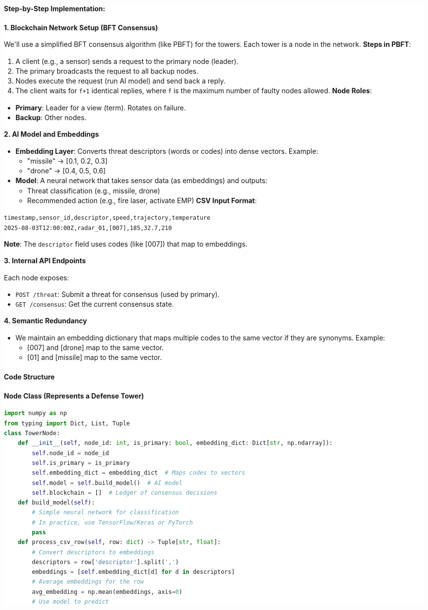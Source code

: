 #### Step-by-Step Implementation:

**1. Blockchain Network Setup (BFT Consensus)**

We'll use a simplified BFT consensus algorithm (like PBFT) for the towers. Each tower is a node in the network. **Steps in PBFT**:

1. A client (e.g., a sensor) sends a request to the primary node (leader).
2. The primary broadcasts the request to all backup nodes.
3. Nodes execute the request (run AI model) and send back a reply.
4. The client waits for `f+1` identical replies, where `f` is the maximum number of faulty nodes allowed. **Node Roles**:

* **Primary**: Leader for a view (term). Rotates on failure.
* **Backup**: Other nodes.

**2. AI Model and Embeddings**

* **Embedding Layer**: Converts threat descriptors (words or codes) into dense vectors. Example:
  * "missile" → \[0.1, 0.2, 0.3]
  * "drone" → \[0.4, 0.5, 0.6]
* **Model**: A neural network that takes sensor data (as embeddings) and outputs:
  * Threat classification (e.g., missile, drone)
  * Recommended action (e.g., fire laser, activate EMP) **CSV Input Format**:

```csv
timestamp,sensor_id,descriptor,speed,trajectory,temperature
2025-08-03T12:00:00Z,radar_01,[007],185,32.7,210
```

**Note**: The `descriptor` field uses codes (like \[007]) that map to embeddings.

**3. Internal API Endpoints**

Each node exposes:

* `POST /threat`: Submit a threat for consensus (used by primary).
* `GET /consensus`: Get the current consensus state.

**4. Semantic Redundancy**

* We maintain an embedding dictionary that maps multiple codes to the same vector if they are synonyms. Example:
  * \[007] and \[drone] map to the same vector.
  * \[01] and \[missile] map to the same vector.

#### Code Structure

**Node Class (Represents a Defense Tower)**

```python
import numpy as np
from typing import Dict, List, Tuple
class TowerNode:
    def __init__(self, node_id: int, is_primary: bool, embedding_dict: Dict[str, np.ndarray]):
        self.node_id = node_id
        self.is_primary = is_primary
        self.embedding_dict = embedding_dict  # Maps codes to vectors
        self.model = self.build_model()  # AI model
        self.blockchain = []  # Ledger of consensus decisions
    def build_model(self):
        # Simple neural network for classification
        # In practice, use TensorFlow/Keras or PyTorch
        pass
    def process_csv_row(self, row: dict) -> Tuple[str, float]:
        # Convert descriptors to embeddings
        descriptors = row['descriptor'].split(',')
        embeddings = [self.embedding_dict[d] for d in descriptors]
        # Average embeddings for the row
        avg_embedding = np.mean(embeddings, axis=0)
        # Use model to predict
```